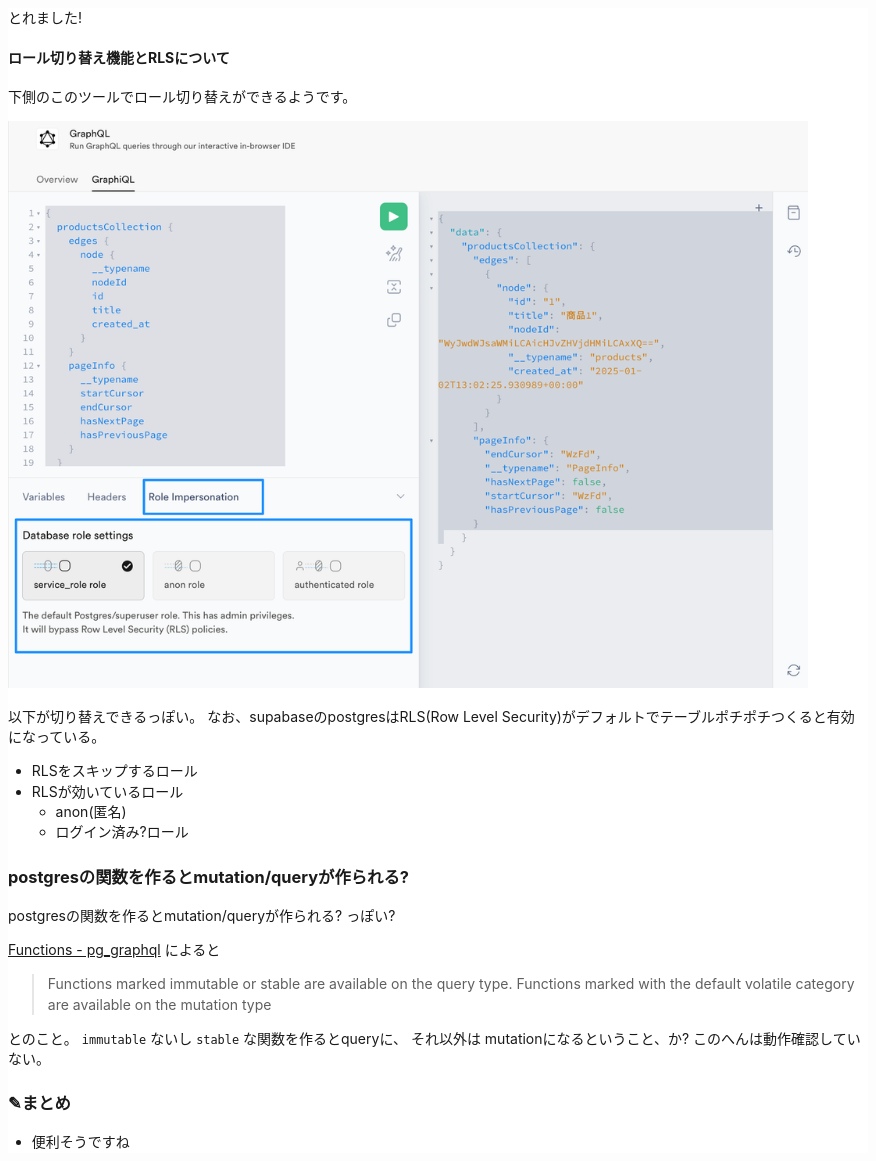 とれました!

#### ロール切り替え機能とRLSについて

下側のこのツールでロール切り替えができるようです。

<img alt="pg_graphql doc" src="/images/pg_graphql-4.png" width=800>

以下が切り替えできるっぽい。
なお、supabaseのpostgresはRLS(Row Level Security)がデフォルトでテーブルポチポチつくると有効になっている。

* RLSをスキップするロール
* RLSが効いているロール
   * anon(匿名)
   * ログイン済み?ロール

### postgresの関数を作るとmutation/queryが作られる?

postgresの関数を作るとmutation/queryが作られる? っぽい?

[Functions - pg_graphql](https://supabase.github.io/pg_graphql/functions/) によると

>Functions marked immutable or stable are available on the query type. Functions marked with the default volatile category are available on the mutation type

とのこと。 `immutable` ないし `stable` な関数を作るとqueryに、 それ以外は mutationになるということ、か? このへんは動作確認していない。


### ✎まとめ

* 便利そうですね

<script type="text/javascript" src="/js/prism.js" async></script>
